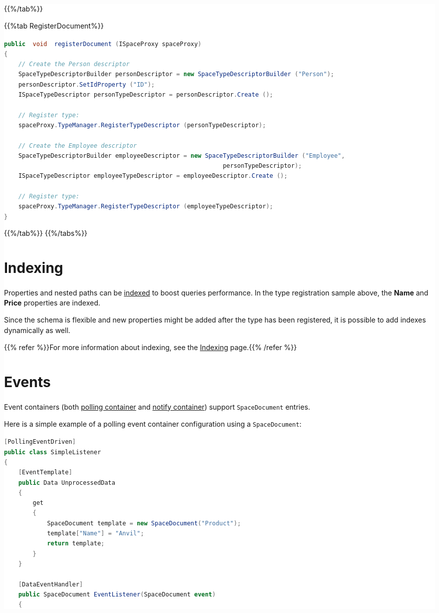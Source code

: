 ```c#

```
{{%/tab%}}

{{%tab RegisterDocument%}}
```c#
public  void  registerDocument (ISpaceProxy spaceProxy)
{
	// Create the Person descriptor
	SpaceTypeDescriptorBuilder personDescriptor = new SpaceTypeDescriptorBuilder ("Person");
	personDescriptor.SetIdProperty ("ID");
	ISpaceTypeDescriptor personTypeDescriptor = personDescriptor.Create ();

	// Register type:
	spaceProxy.TypeManager.RegisterTypeDescriptor (personTypeDescriptor);

	// Create the Employee descriptor
	SpaceTypeDescriptorBuilder employeeDescriptor = new SpaceTypeDescriptorBuilder ("Employee",
			                                                 personTypeDescriptor);
	ISpaceTypeDescriptor employeeTypeDescriptor = employeeDescriptor.Create ();

	// Register type:
	spaceProxy.TypeManager.RegisterTypeDescriptor (employeeTypeDescriptor);
}
```
{{%/tab%}}
{{%/tabs%}}

# Indexing

Properties and nested paths can be [indexed](./indexing.html) to boost queries performance. In the type registration sample above, the **Name** and **Price** properties are indexed.

Since the schema is flexible and new properties might be added after the type has been registered, it is possible to add indexes dynamically as well.

{{% refer %}}For more information about indexing, see the [Indexing](./indexing.html) page.{{% /refer %}}

# Events

Event containers (both [polling container](./polling-container.html) and [notify container](./notify-container.html)) support `SpaceDocument` entries.

Here is a simple example of a polling event container configuration using a `SpaceDocument`:

```csharp
[PollingEventDriven]
public class SimpleListener
{
    [EventTemplate]
    public Data UnprocessedData
    {
        get
        {
            SpaceDocument template = new SpaceDocument("Product");
            template["Name"] = "Anvil";
            return template;
        }
    }

    [DataEventHandler]
    public SpaceDocument EventListener(SpaceDocument event)
    {
```